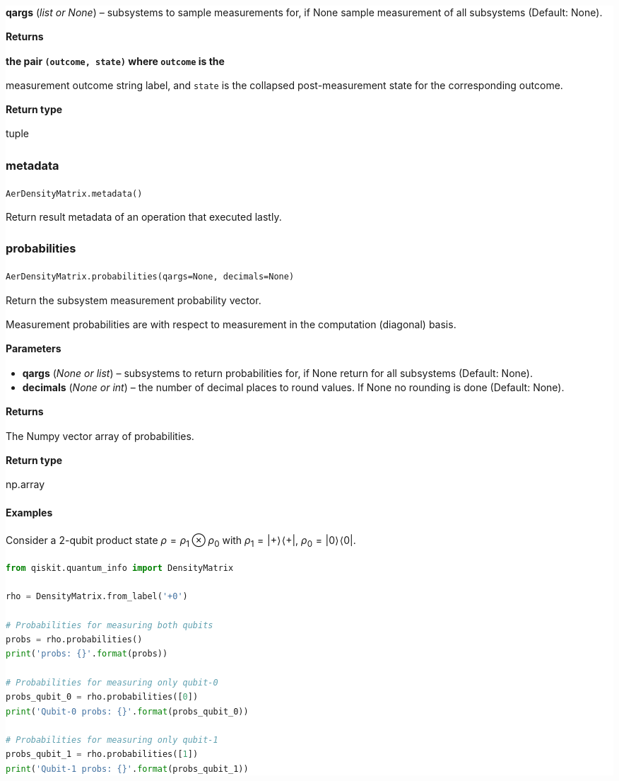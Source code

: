 **qargs** (*list or None*) – subsystems to sample measurements for, if None sample measurement of all subsystems (Default: None).

**Returns**

**the pair `(outcome, state)` where `outcome` is the**

measurement outcome string label, and `state` is the collapsed post-measurement state for the corresponding outcome.

**Return type**

tuple

### metadata

<span id="qiskit_aer.quantum_info.AerDensityMatrix.metadata" />

`AerDensityMatrix.metadata()`

Return result metadata of an operation that executed lastly.

### probabilities

<span id="qiskit_aer.quantum_info.AerDensityMatrix.probabilities" />

`AerDensityMatrix.probabilities(qargs=None, decimals=None)`

Return the subsystem measurement probability vector.

Measurement probabilities are with respect to measurement in the computation (diagonal) basis.

**Parameters**

*   **qargs** (*None or list*) – subsystems to return probabilities for, if None return for all subsystems (Default: None).
*   **decimals** (*None or int*) – the number of decimal places to round values. If None no rounding is done (Default: None).

**Returns**

The Numpy vector array of probabilities.

**Return type**

np.array

#### Examples

Consider a 2-qubit product state $\rho=\rho_1\otimes\rho_0$ with $\rho_1=|+\rangle\!\langle+|$, $\rho_0=|0\rangle\!\langle0|$.

```python
from qiskit.quantum_info import DensityMatrix

rho = DensityMatrix.from_label('+0')

# Probabilities for measuring both qubits
probs = rho.probabilities()
print('probs: {}'.format(probs))

# Probabilities for measuring only qubit-0
probs_qubit_0 = rho.probabilities([0])
print('Qubit-0 probs: {}'.format(probs_qubit_0))

# Probabilities for measuring only qubit-1
probs_qubit_1 = rho.probabilities([1])
print('Qubit-1 probs: {}'.format(probs_qubit_1))
```
